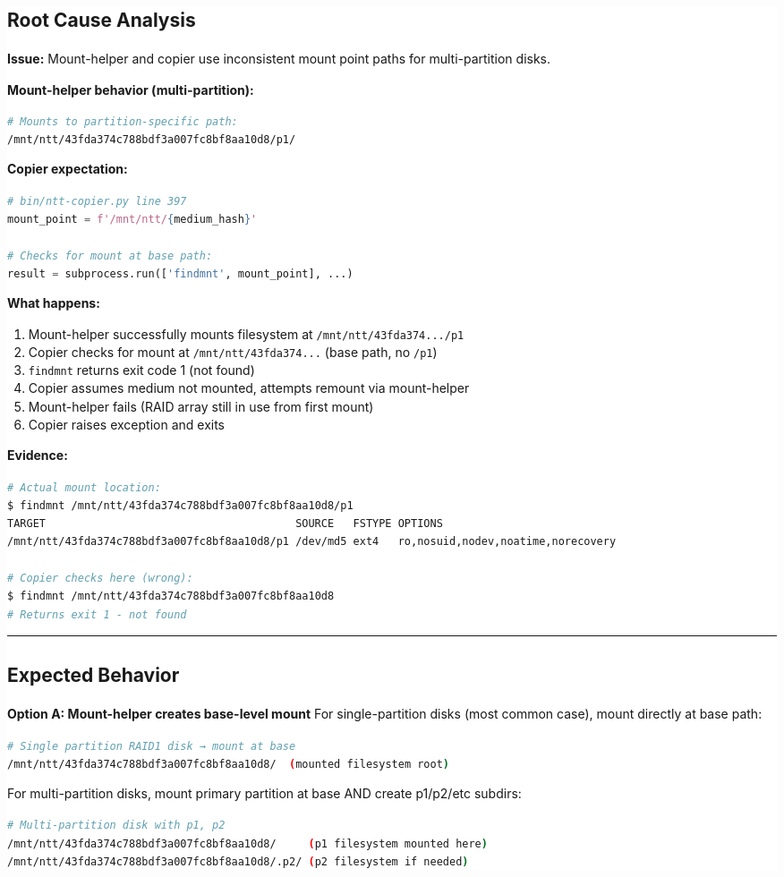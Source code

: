 
## Root Cause Analysis

**Issue:** Mount-helper and copier use inconsistent mount point paths for multi-partition disks.

**Mount-helper behavior (multi-partition):**
```bash
# Mounts to partition-specific path:
/mnt/ntt/43fda374c788bdf3a007fc8bf8aa10d8/p1/
```

**Copier expectation:**
```python
# bin/ntt-copier.py line 397
mount_point = f'/mnt/ntt/{medium_hash}'

# Checks for mount at base path:
result = subprocess.run(['findmnt', mount_point], ...)
```

**What happens:**
1. Mount-helper successfully mounts filesystem at `/mnt/ntt/43fda374.../p1`
2. Copier checks for mount at `/mnt/ntt/43fda374...` (base path, no `/p1`)
3. `findmnt` returns exit code 1 (not found)
4. Copier assumes medium not mounted, attempts remount via mount-helper
5. Mount-helper fails (RAID array still in use from first mount)
6. Copier raises exception and exits

**Evidence:**
```bash
# Actual mount location:
$ findmnt /mnt/ntt/43fda374c788bdf3a007fc8bf8aa10d8/p1
TARGET                                       SOURCE   FSTYPE OPTIONS
/mnt/ntt/43fda374c788bdf3a007fc8bf8aa10d8/p1 /dev/md5 ext4   ro,nosuid,nodev,noatime,norecovery

# Copier checks here (wrong):
$ findmnt /mnt/ntt/43fda374c788bdf3a007fc8bf8aa10d8
# Returns exit 1 - not found
```

---

## Expected Behavior

**Option A: Mount-helper creates base-level mount**
For single-partition disks (most common case), mount directly at base path:
```bash
# Single partition RAID1 disk → mount at base
/mnt/ntt/43fda374c788bdf3a007fc8bf8aa10d8/  (mounted filesystem root)
```

For multi-partition disks, mount primary partition at base AND create p1/p2/etc subdirs:
```bash
# Multi-partition disk with p1, p2
/mnt/ntt/43fda374c788bdf3a007fc8bf8aa10d8/     (p1 filesystem mounted here)
/mnt/ntt/43fda374c788bdf3a007fc8bf8aa10d8/.p2/ (p2 filesystem if needed)
```
